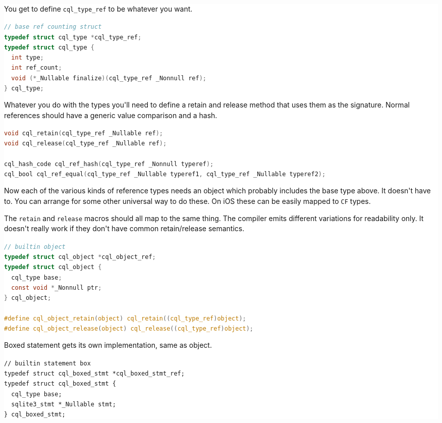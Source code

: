 You get to define `cql_type_ref` to be whatever you want.

```c
// base ref counting struct
typedef struct cql_type *cql_type_ref;
typedef struct cql_type {
  int type;
  int ref_count;
  void (*_Nullable finalize)(cql_type_ref _Nonnull ref);
} cql_type;
```

Whatever you do with the types you'll need to define
a retain and release method that uses them as the signature.
Normal references should have a generic value comparison and a hash.

```c
void cql_retain(cql_type_ref _Nullable ref);
void cql_release(cql_type_ref _Nullable ref);

cql_hash_code cql_ref_hash(cql_type_ref _Nonnull typeref);
cql_bool cql_ref_equal(cql_type_ref _Nullable typeref1, cql_type_ref _Nullable typeref2);
```

Now each of the various kinds of reference types needs an
object which probably includes the base type above.  It doesn't
have to.  You can arrange for some other universal way to do
these.  On iOS these can be easily mapped to `CF` types.

The `retain` and `release` macros should all map to the same thing.
The compiler emits different variations for readability only. It
doesn't really work if they don't have common retain/release
semantics.

```c
// builtin object
typedef struct cql_object *cql_object_ref;
typedef struct cql_object {
  cql_type base;
  const void *_Nonnull ptr;
} cql_object;

#define cql_object_retain(object) cql_retain((cql_type_ref)object);
#define cql_object_release(object) cql_release((cql_type_ref)object);
```

Boxed statement gets its own implementation, same as object.

```
// builtin statement box
typedef struct cql_boxed_stmt *cql_boxed_stmt_ref;
typedef struct cql_boxed_stmt {
  cql_type base;
  sqlite3_stmt *_Nullable stmt;
} cql_boxed_stmt;
```
